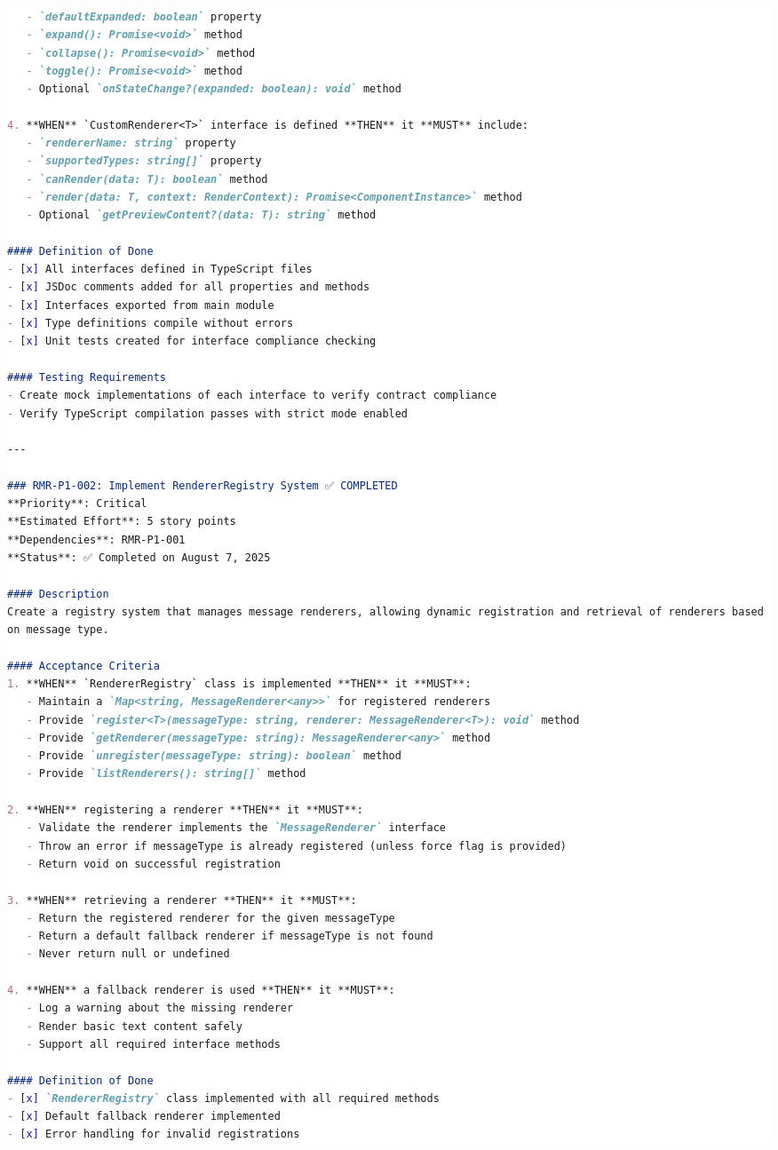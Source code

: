 ```markdown
   - `defaultExpanded: boolean` property
   - `expand(): Promise<void>` method
   - `collapse(): Promise<void>` method
   - `toggle(): Promise<void>` method
   - Optional `onStateChange?(expanded: boolean): void` method

4. **WHEN** `CustomRenderer<T>` interface is defined **THEN** it **MUST** include:
   - `rendererName: string` property
   - `supportedTypes: string[]` property
   - `canRender(data: T): boolean` method
   - `render(data: T, context: RenderContext): Promise<ComponentInstance>` method
   - Optional `getPreviewContent?(data: T): string` method

#### Definition of Done
- [x] All interfaces defined in TypeScript files
- [x] JSDoc comments added for all properties and methods
- [x] Interfaces exported from main module
- [x] Type definitions compile without errors
- [x] Unit tests created for interface compliance checking

#### Testing Requirements
- Create mock implementations of each interface to verify contract compliance
- Verify TypeScript compilation passes with strict mode enabled

---

### RMR-P1-002: Implement RendererRegistry System ✅ COMPLETED
**Priority**: Critical  
**Estimated Effort**: 5 story points  
**Dependencies**: RMR-P1-001  
**Status**: ✅ Completed on August 7, 2025  

#### Description
Create a registry system that manages message renderers, allowing dynamic registration and retrieval of renderers based on message type.

#### Acceptance Criteria
1. **WHEN** `RendererRegistry` class is implemented **THEN** it **MUST**:
   - Maintain a `Map<string, MessageRenderer<any>>` for registered renderers
   - Provide `register<T>(messageType: string, renderer: MessageRenderer<T>): void` method
   - Provide `getRenderer(messageType: string): MessageRenderer<any>` method
   - Provide `unregister(messageType: string): boolean` method
   - Provide `listRenderers(): string[]` method

2. **WHEN** registering a renderer **THEN** it **MUST**:
   - Validate the renderer implements the `MessageRenderer` interface
   - Throw an error if messageType is already registered (unless force flag is provided)
   - Return void on successful registration

3. **WHEN** retrieving a renderer **THEN** it **MUST**:
   - Return the registered renderer for the given messageType
   - Return a default fallback renderer if messageType is not found
   - Never return null or undefined

4. **WHEN** a fallback renderer is used **THEN** it **MUST**:
   - Log a warning about the missing renderer
   - Render basic text content safely
   - Support all required interface methods

#### Definition of Done
- [x] `RendererRegistry` class implemented with all required methods
- [x] Default fallback renderer implemented
- [x] Error handling for invalid registrations
```